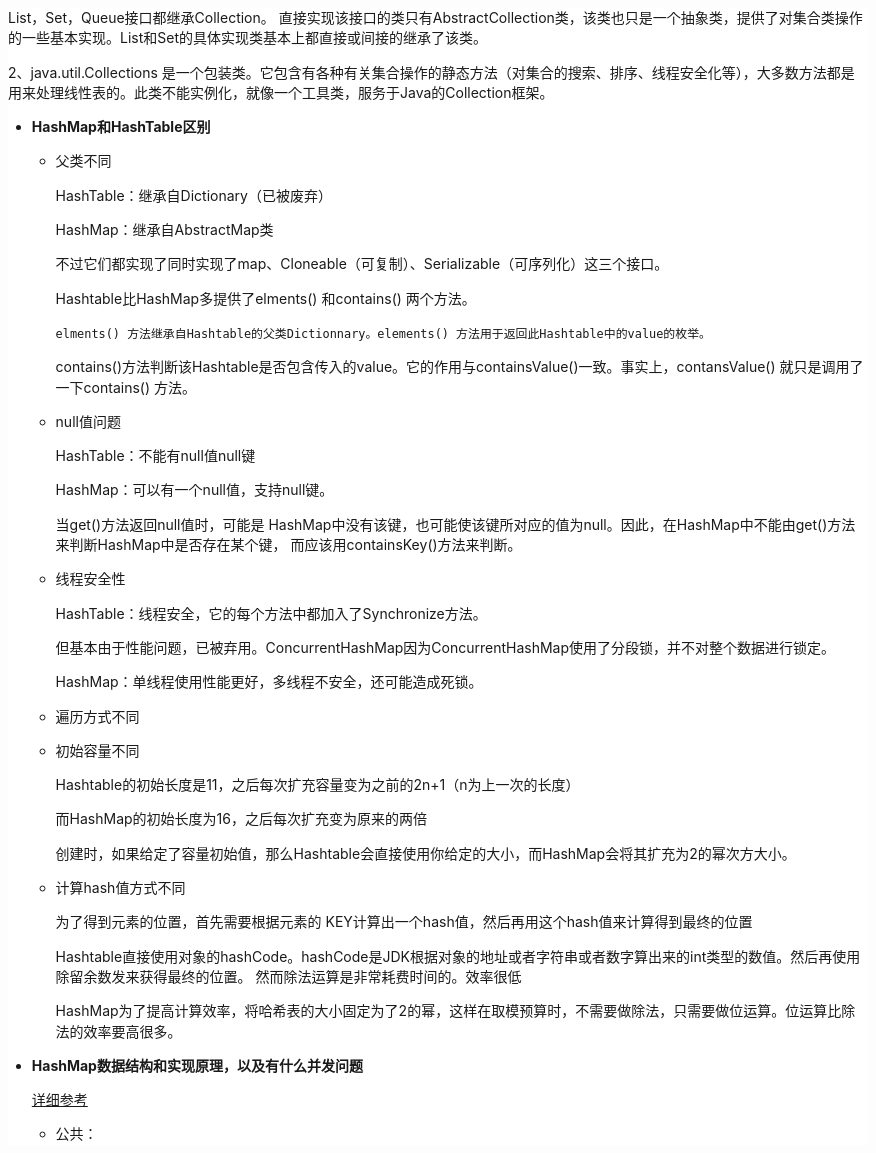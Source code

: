   List，Set，Queue接口都继承Collection。
  直接实现该接口的类只有AbstractCollection类，该类也只是一个抽象类，提供了对集合类操作的一些基本实现。List和Set的具体实现类基本上都直接或间接的继承了该类。

  2、java.util.Collections 是一个包装类。它包含有各种有关集合操作的静态方法（对集合的搜索、排序、线程安全化等），大多数方法都是用来处理线性表的。此类不能实例化，就像一个工具类，服务于Java的Collection框架。

* **HashMap和HashTable区别**

  * 父类不同

    HashTable：继承自Dictionary（已被废弃）

    HashMap：继承自AbstractMap类

    不过它们都实现了同时实现了map、Cloneable（可复制）、Serializable（可序列化）这三个接口。

    Hashtable比HashMap多提供了elments() 和contains() 两个方法。

        elments() 方法继承自Hashtable的父类Dictionnary。elements() 方法用于返回此Hashtable中的value的枚举。

       contains()方法判断该Hashtable是否包含传入的value。它的作用与containsValue()一致。事实上，contansValue() 就只是调用了一下contains() 方法。

  * null值问题

    HashTable：不能有null值null键

    HashMap：可以有一个null值，支持null键。

    当get()方法返回null值时，可能是 HashMap中没有该键，也可能使该键所对应的值为null。因此，在HashMap中不能由get()方法来判断HashMap中是否存在某个键， 而应该用containsKey()方法来判断。

  * 线程安全性

    HashTable：线程安全，它的每个方法中都加入了Synchronize方法。

    ​	但基本由于性能问题，已被弃用。ConcurrentHashMap因为ConcurrentHashMap使用了分段锁，并不对整个数据进行锁定。

    HashMap：单线程使用性能更好，多线程不安全，还可能造成死锁。

  * 遍历方式不同

  * 初始容量不同

    Hashtable的初始长度是11，之后每次扩充容量变为之前的2n+1（n为上一次的长度）

    而HashMap的初始长度为16，之后每次扩充变为原来的两倍

    创建时，如果给定了容量初始值，那么Hashtable会直接使用你给定的大小，而HashMap会将其扩充为2的幂次方大小。

  * 计算hash值方式不同

    为了得到元素的位置，首先需要根据元素的 KEY计算出一个hash值，然后再用这个hash值来计算得到最终的位置

    Hashtable直接使用对象的hashCode。hashCode是JDK根据对象的地址或者字符串或者数字算出来的int类型的数值。然后再使用除留余数发来获得最终的位置。 然而除法运算是非常耗费时间的。效率很低

    HashMap为了提高计算效率，将哈希表的大小固定为了2的幂，这样在取模预算时，不需要做除法，只需要做位运算。位运算比除法的效率要高很多。

* **HashMap数据结构和实现原理，以及有什么并发问题**

  [详细参考](https://juejin.cn/post/6844903646212128776)

  * 公共：
